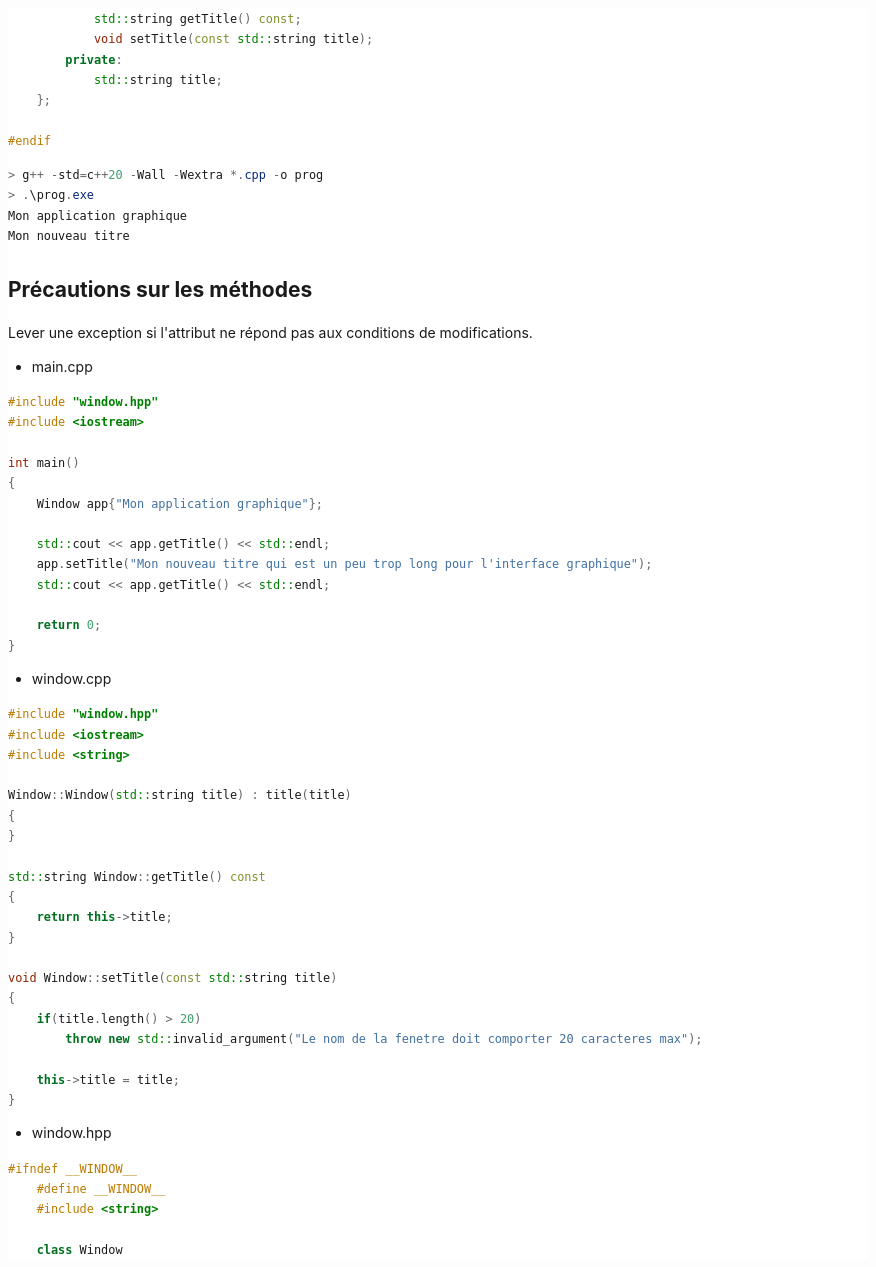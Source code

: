 ```cpp
            std::string getTitle() const;
            void setTitle(const std::string title);
        private:
            std::string title;
    };

#endif
```
```ps1
> g++ -std=c++20 -Wall -Wextra *.cpp -o prog
> .\prog.exe
Mon application graphique
Mon nouveau titre
```

## Précautions sur les méthodes

Lever une exception si l'attribut ne répond pas aux conditions de modifications.

+ main.cpp
```cpp
#include "window.hpp"
#include <iostream>

int main()
{
    Window app{"Mon application graphique"};

    std::cout << app.getTitle() << std::endl;
    app.setTitle("Mon nouveau titre qui est un peu trop long pour l'interface graphique");
    std::cout << app.getTitle() << std::endl;

    return 0;
}
```
+ window.cpp
```cpp
#include "window.hpp"
#include <iostream>
#include <string>

Window::Window(std::string title) : title(title)
{
}

std::string Window::getTitle() const
{
    return this->title;
}

void Window::setTitle(const std::string title)
{
    if(title.length() > 20)
        throw new std::invalid_argument("Le nom de la fenetre doit comporter 20 caracteres max");
        
    this->title = title;
}
```
+ window.hpp
```cpp
#ifndef __WINDOW__
    #define __WINDOW__
    #include <string>

    class Window
```